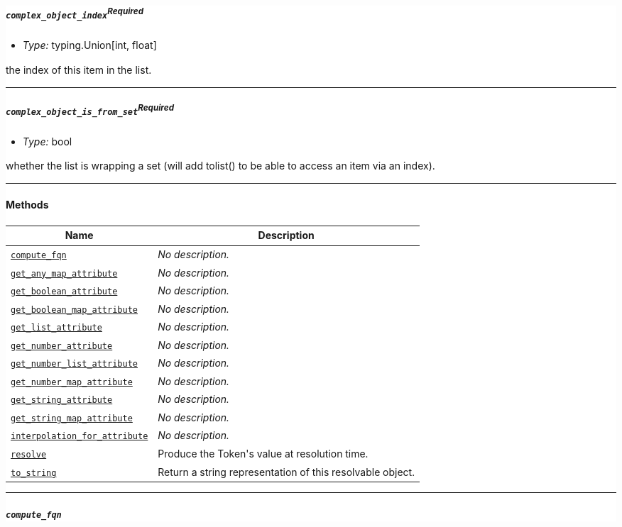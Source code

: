 
##### `complex_object_index`<sup>Required</sup> <a name="complex_object_index" id="@cdktf/provider-datadog.dataDatadogTeams.DataDatadogTeamsTeamsOutputReference.Initializer.parameter.complexObjectIndex"></a>

- *Type:* typing.Union[int, float]

the index of this item in the list.

---

##### `complex_object_is_from_set`<sup>Required</sup> <a name="complex_object_is_from_set" id="@cdktf/provider-datadog.dataDatadogTeams.DataDatadogTeamsTeamsOutputReference.Initializer.parameter.complexObjectIsFromSet"></a>

- *Type:* bool

whether the list is wrapping a set (will add tolist() to be able to access an item via an index).

---

#### Methods <a name="Methods" id="Methods"></a>

| **Name** | **Description** |
| --- | --- |
| <code><a href="#@cdktf/provider-datadog.dataDatadogTeams.DataDatadogTeamsTeamsOutputReference.computeFqn">compute_fqn</a></code> | *No description.* |
| <code><a href="#@cdktf/provider-datadog.dataDatadogTeams.DataDatadogTeamsTeamsOutputReference.getAnyMapAttribute">get_any_map_attribute</a></code> | *No description.* |
| <code><a href="#@cdktf/provider-datadog.dataDatadogTeams.DataDatadogTeamsTeamsOutputReference.getBooleanAttribute">get_boolean_attribute</a></code> | *No description.* |
| <code><a href="#@cdktf/provider-datadog.dataDatadogTeams.DataDatadogTeamsTeamsOutputReference.getBooleanMapAttribute">get_boolean_map_attribute</a></code> | *No description.* |
| <code><a href="#@cdktf/provider-datadog.dataDatadogTeams.DataDatadogTeamsTeamsOutputReference.getListAttribute">get_list_attribute</a></code> | *No description.* |
| <code><a href="#@cdktf/provider-datadog.dataDatadogTeams.DataDatadogTeamsTeamsOutputReference.getNumberAttribute">get_number_attribute</a></code> | *No description.* |
| <code><a href="#@cdktf/provider-datadog.dataDatadogTeams.DataDatadogTeamsTeamsOutputReference.getNumberListAttribute">get_number_list_attribute</a></code> | *No description.* |
| <code><a href="#@cdktf/provider-datadog.dataDatadogTeams.DataDatadogTeamsTeamsOutputReference.getNumberMapAttribute">get_number_map_attribute</a></code> | *No description.* |
| <code><a href="#@cdktf/provider-datadog.dataDatadogTeams.DataDatadogTeamsTeamsOutputReference.getStringAttribute">get_string_attribute</a></code> | *No description.* |
| <code><a href="#@cdktf/provider-datadog.dataDatadogTeams.DataDatadogTeamsTeamsOutputReference.getStringMapAttribute">get_string_map_attribute</a></code> | *No description.* |
| <code><a href="#@cdktf/provider-datadog.dataDatadogTeams.DataDatadogTeamsTeamsOutputReference.interpolationForAttribute">interpolation_for_attribute</a></code> | *No description.* |
| <code><a href="#@cdktf/provider-datadog.dataDatadogTeams.DataDatadogTeamsTeamsOutputReference.resolve">resolve</a></code> | Produce the Token's value at resolution time. |
| <code><a href="#@cdktf/provider-datadog.dataDatadogTeams.DataDatadogTeamsTeamsOutputReference.toString">to_string</a></code> | Return a string representation of this resolvable object. |

---

##### `compute_fqn` <a name="compute_fqn" id="@cdktf/provider-datadog.dataDatadogTeams.DataDatadogTeamsTeamsOutputReference.computeFqn"></a>
